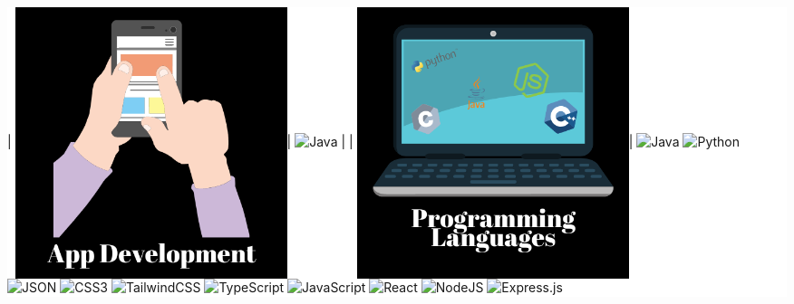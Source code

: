 | <img src="AppDevelopment.png" style="width:300px" align = "center">| ![Java](https://img.shields.io/badge/Java-ED8B00?style=for-the-badge&logo=java&logoColor=white) |
| <img src="ProgrammingLanguages.png" style="width:300px" align = "center">| ![Java](https://img.shields.io/badge/Java-ED8B00?style=for-the-badge&logo=java&logoColor=white) ![Python](https://img.shields.io/badge/Python-FFD43B?style=for-the-badge&logo=python&logoColor=blue) ![JSON](https://img.shields.io/badge/json-FF4B4B?style=for-the-badge&logo=json&logoColor=white)  ![CSS3](https://img.shields.io/badge/CSS3-1572B6?style=for-the-badge&logo=css3&logoColor=white) ![TailwindCSS](https://img.shields.io/badge/tailwindcss-%2338B2AC.svg?style=for-the-badge&logo=tailwind-css&logoColor=white) ![TypeScript](https://img.shields.io/badge/typescript-%23007ACC.svg?style=for-the-badge&logo=typescript&logoColor=white) ![JavaScript](https://img.shields.io/badge/JavaScript-323330?style=for-the-badge&logo=javascript&logoColor=F7DF1E) ![React](https://img.shields.io/badge/react-%2320232a.svg?style=for-the-badge&logo=react&logoColor=%2361DAFB) ![NodeJS](https://img.shields.io/badge/node.js-6DA55F?style=for-the-badge&logo=node.js&logoColor=white) ![Express.js](https://img.shields.io/badge/express.js-%23404d59.svg?style=for-the-badge&logo=express&logoColor=%2361DAFB)